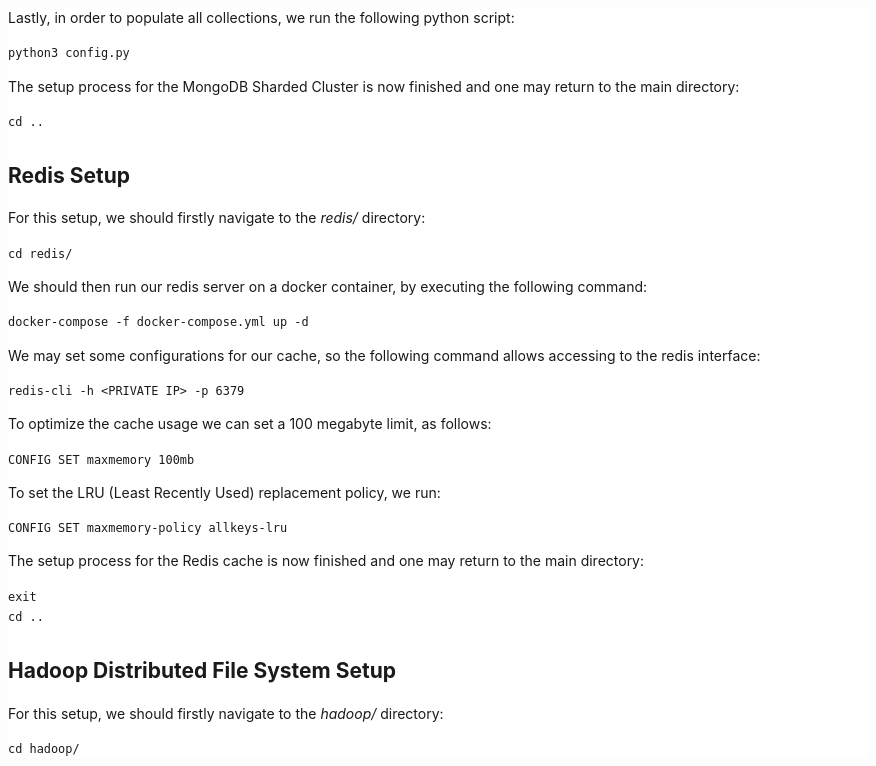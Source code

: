 
Lastly, in order to populate all collections, we run the following python script:

```
python3 config.py
```

The setup process for the MongoDB Sharded Cluster is now finished and one may return to the main directory:

```
cd ..
```


## Redis Setup

For this setup, we should firstly navigate to the *redis/* directory:

```
cd redis/
```

We should then run our redis server on a docker container, by executing the following command:

```
docker-compose -f docker-compose.yml up -d
```

We may set some configurations for our cache, so the following command allows accessing to the redis interface:

```
redis-cli -h <PRIVATE IP> -p 6379
```

To optimize the cache usage we can set a 100 megabyte limit, as follows:

```
CONFIG SET maxmemory 100mb
```

To set the LRU (Least Recently Used) replacement policy, we run:

```
CONFIG SET maxmemory-policy allkeys-lru
```

The setup process for the Redis cache is now finished and one may return to the main directory:

```
exit
cd ..
```


## Hadoop Distributed File System Setup

For this setup, we should firstly navigate to the *hadoop/* directory:

```
cd hadoop/
```
